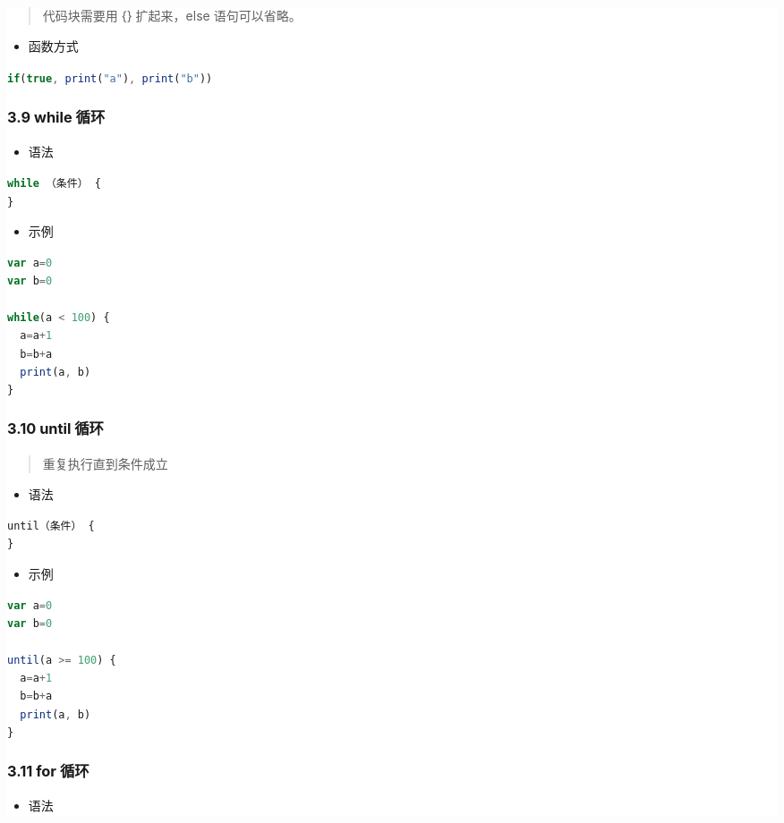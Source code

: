 > 代码块需要用 {} 扩起来，else 语句可以省略。

* 函数方式

```js
if(true, print("a"), print("b"))
```

### 3.9 while 循环

* 语法

```js
while （条件） {
}
```

* 示例

```js
var a=0
var b=0

while(a < 100) {
  a=a+1
  b=b+a
  print(a, b)
}
```

### 3.10 until 循环

> 重复执行直到条件成立

* 语法

```js
until（条件） {
}
```

* 示例

```js
var a=0
var b=0

until(a >= 100) {
  a=a+1
  b=b+a
  print(a, b)
}
```

### 3.11 for 循环

* 语法
